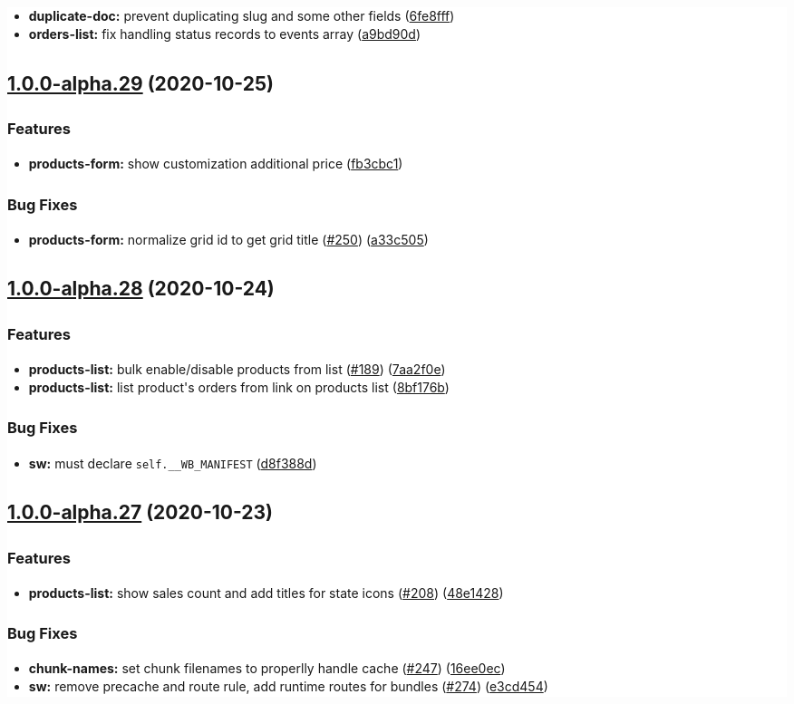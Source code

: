 * **duplicate-doc:** prevent duplicating slug and some other fields ([6fe8fff](https://github.com/ecomplus/admin/commit/6fe8fffabb8dfa5553a7c9a1ccbe45846ac611fc))
* **orders-list:** fix handling status records to events array ([a9bd90d](https://github.com/ecomplus/admin/commit/a9bd90dfd8b939a8536402da0d5e3b3a30ebfa1d))

## [1.0.0-alpha.29](https://github.com/ecomplus/admin/compare/v1.0.0-alpha.28...v1.0.0-alpha.29) (2020-10-25)


### Features

* **products-form:** show customization additional price ([fb3cbc1](https://github.com/ecomplus/admin/commit/fb3cbc14756eecec8618755539acb1bceb5a96ea))


### Bug Fixes

* **products-form:** normalize grid id to get grid title ([#250](https://github.com/ecomplus/admin/issues/250)) ([a33c505](https://github.com/ecomplus/admin/commit/a33c505b1f781e6f5a1cbec30c678fa67432164d))

## [1.0.0-alpha.28](https://github.com/ecomplus/admin/compare/v1.0.0-alpha.27...v1.0.0-alpha.28) (2020-10-24)


### Features

* **products-list:** bulk enable/disable products from list ([#189](https://github.com/ecomplus/admin/issues/189)) ([7aa2f0e](https://github.com/ecomplus/admin/commit/7aa2f0e61b7b7931018855a7ad18e714b6aa04de))
* **products-list:** list product\'s orders from link on products list ([8bf176b](https://github.com/ecomplus/admin/commit/8bf176b906f36658f8954295a158a0183dd8b40f))


### Bug Fixes

* **sw:** must declare `self.__WB_MANIFEST` ([d8f388d](https://github.com/ecomplus/admin/commit/d8f388d1d2686cb7996a111ce289869ddd6a0117))

## [1.0.0-alpha.27](https://github.com/ecomplus/admin/compare/v1.0.0-alpha.26...v1.0.0-alpha.27) (2020-10-23)


### Features

* **products-list:** show sales count and add titles for state icons ([#208](https://github.com/ecomplus/admin/issues/208)) ([48e1428](https://github.com/ecomplus/admin/commit/48e1428be1658d262694b7c5b901a69891ffb575))


### Bug Fixes

* **chunk-names:** set chunk filenames to properlly handle cache ([#247](https://github.com/ecomplus/admin/issues/247)) ([16ee0ec](https://github.com/ecomplus/admin/commit/16ee0ece9ce8b04e0fc7027b6f700c5339b7f3c0))
* **sw:** remove precache and route rule, add runtime routes for bundles ([#274](https://github.com/ecomplus/admin/issues/274)) ([e3cd454](https://github.com/ecomplus/admin/commit/e3cd454306a031d7ac18278794acaff831e08a83))
